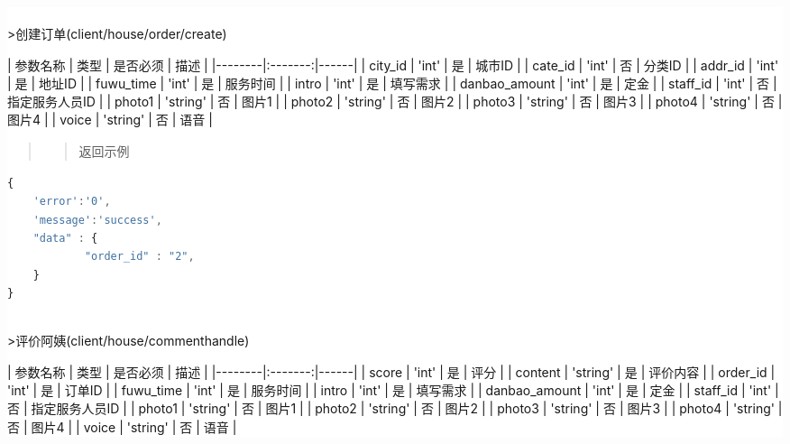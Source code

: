 

<br>
><a name="client/house/create">创建订单(client/house/order/create)</a>

| 参数名称 | 类型 | 是否必须 | 描述 |
|--------|:-------:|------|
| city_id | 'int' | 是 | 城市ID |
| cate_id | 'int' | 否 | 分类ID |
| addr_id | 'int' | 是 | 地址ID |
| fuwu_time | 'int' | 是 | 服务时间 |
| intro | 'int' | 是 | 填写需求 |
| danbao_amount | 'int' | 是 | 定金 |
| staff_id | 'int' | 否 | 指定服务人员ID |
| photo1 | 'string' | 否 | 图片1 |
| photo2 | 'string' | 否 | 图片2 |
| photo3 | 'string' | 否 | 图片3 |
| photo4 | 'string' | 否 | 图片4 |
| voice | 'string' | 否 | 语音 |

>>返回示例
>
```javascript
{
    'error':'0',
    'message':'success',
    "data" : {
        	"order_id" : "2",
    }
}
```


<br>
><a name="client/house/commenthandle">评价阿姨(client/house/commenthandle)</a>

| 参数名称 | 类型 | 是否必须 | 描述 |
|--------|:-------:|------|
| score | 'int' | 是 | 评分 |
| content | 'string' | 是 | 评价内容 |
| order_id | 'int' | 是 | 订单ID |
| fuwu_time | 'int' | 是 | 服务时间 |
| intro | 'int' | 是 | 填写需求 |
| danbao_amount | 'int' | 是 | 定金 |
| staff_id | 'int' | 否 | 指定服务人员ID |
| photo1 | 'string' | 否 | 图片1 |
| photo2 | 'string' | 否 | 图片2 |
| photo3 | 'string' | 否 | 图片3 |
| photo4 | 'string' | 否 | 图片4 |
| voice | 'string' | 否 | 语音 |
